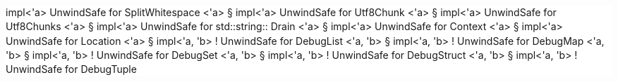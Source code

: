 impl<'a>
UnwindSafe
for
SplitWhitespace
<'a>
§
impl<'a>
UnwindSafe
for
Utf8Chunk
<'a>
§
impl<'a>
UnwindSafe
for
Utf8Chunks
<'a>
§
impl<'a>
UnwindSafe
for std::string::
Drain
<'a>
§
impl<'a>
UnwindSafe
for
Context
<'a>
§
impl<'a>
UnwindSafe
for
Location
<'a>
§
impl<'a, 'b> !
UnwindSafe
for
DebugList
<'a, 'b>
§
impl<'a, 'b> !
UnwindSafe
for
DebugMap
<'a, 'b>
§
impl<'a, 'b> !
UnwindSafe
for
DebugSet
<'a, 'b>
§
impl<'a, 'b> !
UnwindSafe
for
DebugStruct
<'a, 'b>
§
impl<'a, 'b> !
UnwindSafe
for
DebugTuple